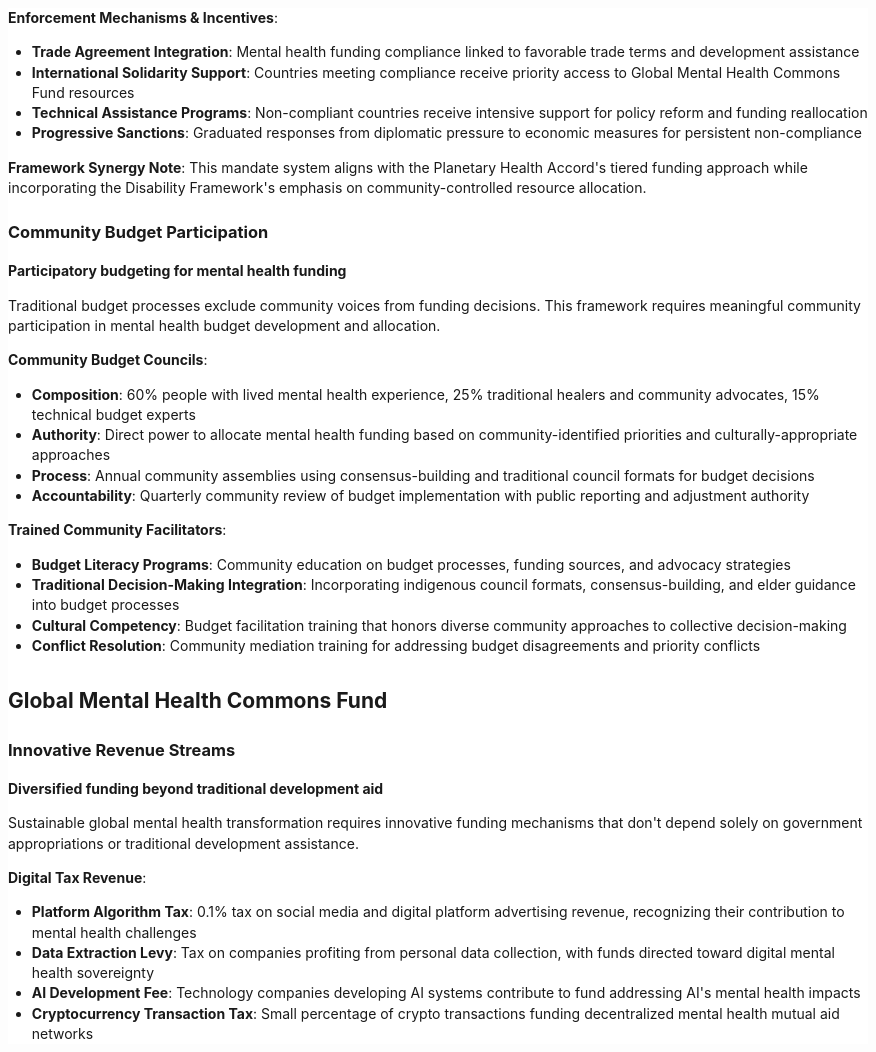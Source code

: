 **Enforcement Mechanisms & Incentives**:
- **Trade Agreement Integration**: Mental health funding compliance linked to favorable trade terms and development assistance
- **International Solidarity Support**: Countries meeting compliance receive priority access to Global Mental Health Commons Fund resources
- **Technical Assistance Programs**: Non-compliant countries receive intensive support for policy reform and funding reallocation
- **Progressive Sanctions**: Graduated responses from diplomatic pressure to economic measures for persistent non-compliance

**Framework Synergy Note**: This mandate system aligns with the Planetary Health Accord's tiered funding approach while incorporating the Disability Framework's emphasis on community-controlled resource allocation.

### Community Budget Participation

**Participatory budgeting for mental health funding**

Traditional budget processes exclude community voices from funding decisions. This framework requires meaningful community participation in mental health budget development and allocation.

**Community Budget Councils**:
- **Composition**: 60% people with lived mental health experience, 25% traditional healers and community advocates, 15% technical budget experts
- **Authority**: Direct power to allocate mental health funding based on community-identified priorities and culturally-appropriate approaches
- **Process**: Annual community assemblies using consensus-building and traditional council formats for budget decisions
- **Accountability**: Quarterly community review of budget implementation with public reporting and adjustment authority

**Trained Community Facilitators**:
- **Budget Literacy Programs**: Community education on budget processes, funding sources, and advocacy strategies
- **Traditional Decision-Making Integration**: Incorporating indigenous council formats, consensus-building, and elder guidance into budget processes
- **Cultural Competency**: Budget facilitation training that honors diverse community approaches to collective decision-making
- **Conflict Resolution**: Community mediation training for addressing budget disagreements and priority conflicts

## <a id="global-commons-fund"></a>Global Mental Health Commons Fund

### Innovative Revenue Streams

**Diversified funding beyond traditional development aid**

Sustainable global mental health transformation requires innovative funding mechanisms that don't depend solely on government appropriations or traditional development assistance.

**Digital Tax Revenue**:
- **Platform Algorithm Tax**: 0.1% tax on social media and digital platform advertising revenue, recognizing their contribution to mental health challenges
- **Data Extraction Levy**: Tax on companies profiting from personal data collection, with funds directed toward digital mental health sovereignty
- **AI Development Fee**: Technology companies developing AI systems contribute to fund addressing AI's mental health impacts
- **Cryptocurrency Transaction Tax**: Small percentage of crypto transactions funding decentralized mental health mutual aid networks

